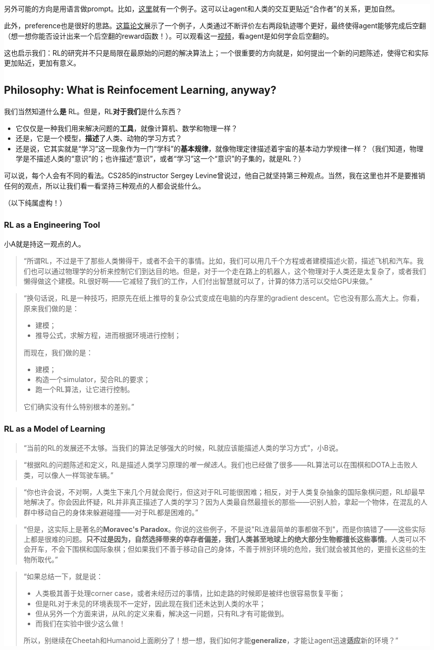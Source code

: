 另外可能的方向是用语言做prompt。比如，[这里](https://arxiv.org/abs/1711.00482)就有一个例子。这可以让agent和人类的交互更贴近“合作者”的关系，更加自然。

此外，preference也是很好的思路。[这篇论文](https://arxiv.org/abs/1706.03741)展示了一个例子，人类通过不断评价左右两段轨迹哪个更好，最终使得agent能够完成后空翻（想一想你能否设计出来一个后空翻的reward函数！）。可以观看这一[视频](https://youtu.be/WT0WtoYz2jE?t=68)，看agent是如何学会后空翻的。

这也启示我们：RL的研究并不只是局限在最原始的问题的解决算法上；一个很重要的方向就是，如何提出一个新的问题陈述，使得它和实际更加贴近，更加有意义。

## Philosophy: What is Reinfocement Learning, anyway?

我们当然知道什么**是** RL。但是，RL**对于我们**是什么东西？
- 它仅仅是一种我们用来解决问题的**工具**，就像计算机、数学和物理一样？
- 还是，它是一个模型，**描述**了人类、动物的学习方式？
- 还是说，它其实就是“学习”这一现象作为一门“学科”的**基本规律**，就像物理定律描述着宇宙的基本动力学规律一样？（我们知道，物理学是不描述人类的“意识”的；也许描述“意识”，或者“学习”这一个“意识”的子集的，就是RL？）

可以说，每个人会有不同的看法。CS285的instructor Sergey Levine曾说过，他自己就坚持第三种观点。当然，我在这里也并不是要推销任何的观点，所以让我们看一看坚持三种观点的人都会说些什么。

（以下纯属虚构！）

### RL as a Engineering Tool

小A就是持这一观点的人。

> “所谓RL，不过是干了那些人类懒得干，或者不会干的事情。比如，我们可以用几千个方程或者建模描述火箭，描述飞机和汽车。我们也可以通过物理学的分析来控制它们到达目的地。但是，对于一个走在路上的机器人，这个物理对于人类还是太复杂了，或者我们懒得做这个建模。RL很好啊——它减轻了我们的工作，人们付出智慧就可以了，计算的体力活可以交给GPU来做。”

> “换句话说，RL是一种技巧，把原先在纸上推导的复杂公式变成在电脑的内存里的gradient descent。它也没有那么高大上。你看，原来我们做的是：
> 
> - 建模；
> - 推导公式，求解方程，进而根据环境进行控制；
> 
> 而现在，我们做的是：
> 
> - 建模；
> - 构造一个simulator，契合RL的要求；
> - 跑一个RL算法，让它进行控制。
> 
> 它们确实没有什么特别根本的差别。”

### RL as a Model of Learning

> “当前的RL的发展还不太够。当我们的算法足够强大的时候，RL就应该能描述人类的学习方式”，小B说。

> “根据RL的问题陈述和定义，RL是描述人类学习原理的*唯一候选人*。我们也已经做了很多——RL算法可以在围棋和DOTA上击败人类，可以像人一样驾驶车辆。”

> “你也许会说，不对啊，人类生下来几个月就会爬行，但这对于RL可能很困难；相反，对于人类复杂抽象的国际象棋问题，RL却最早地解决了。你会因此怀疑，RL并非真正描述了人类的学习？因为人类最自然最擅长的那些——识别人脸，拿起一个物体，在混乱的人群中移动自己的身体来躲避碰撞——对于RL都是困难的。”

> “但是，这实际上是著名的**Moravec's Paradox**。你说的这些例子，不是说"RL连最简单的事都做不到"，而是你搞错了——这些实际上都是很难的问题。**只不过是因为，自然选择带来的幸存者偏差，我们人类甚至地球上的绝大部分生物都擅长这些事情**。人类可以不会开车，不会下围棋和国际象棋；但如果我们不善于移动自己的身体，不善于辨别环境的危险，我们就会被其他的，更擅长这些的生物所取代。”

> “如果总结一下，就是说：
> - 人类极其善于处理corner case，或者未经历过的事情，比如走路的时候即是被绊也很容易恢复平衡；
> - 但是RL对于未见的环境表现不一定好，因此现在我们还未达到人类的水平；
> - 但从另外一个方面来讲，从RL的定义来看，解决这一问题，只有RL才有可能做到。
> - 而我们在实验中很少这么做！
> 
> 所以，别继续在Cheetah和Humanoid上面刷分了！想一想，我们如何才能**generalize**，才能让agent迅速**适应**新的环境？”
